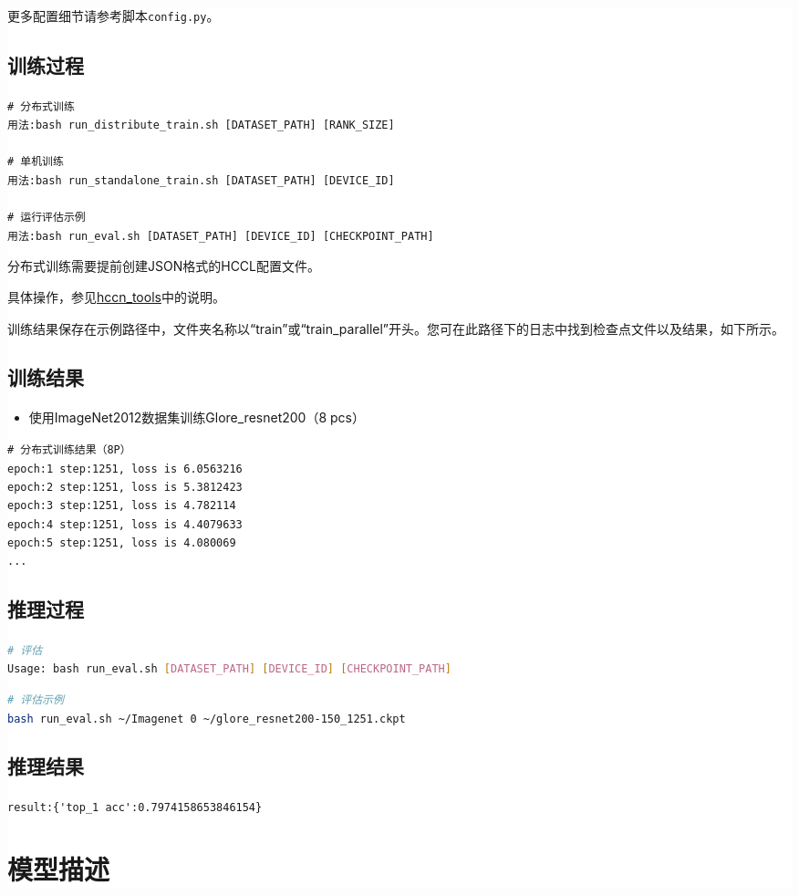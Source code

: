 更多配置细节请参考脚本`config.py`。

## 训练过程

```text
# 分布式训练
用法:bash run_distribute_train.sh [DATASET_PATH] [RANK_SIZE]

# 单机训练
用法:bash run_standalone_train.sh [DATASET_PATH] [DEVICE_ID]

# 运行评估示例
用法:bash run_eval.sh [DATASET_PATH] [DEVICE_ID] [CHECKPOINT_PATH]
```

分布式训练需要提前创建JSON格式的HCCL配置文件。

具体操作，参见[hccn_tools](https://gitee.com/mindspore/mindspore/tree/master/model_zoo/utils/hccl_tools)中的说明。

训练结果保存在示例路径中，文件夹名称以“train”或“train_parallel”开头。您可在此路径下的日志中找到检查点文件以及结果，如下所示。

## 训练结果

- 使用ImageNet2012数据集训练Glore_resnet200（8 pcs）

```text
# 分布式训练结果（8P）
epoch:1 step:1251, loss is 6.0563216
epoch:2 step:1251, loss is 5.3812423
epoch:3 step:1251, loss is 4.782114
epoch:4 step:1251, loss is 4.4079633
epoch:5 step:1251, loss is 4.080069
...
```

## 推理过程

```bash
# 评估
Usage: bash run_eval.sh [DATASET_PATH] [DEVICE_ID] [CHECKPOINT_PATH]
```

```bash
# 评估示例
bash run_eval.sh ~/Imagenet 0 ~/glore_resnet200-150_1251.ckpt
```

## 推理结果

```text
result:{'top_1 acc':0.7974158653846154}
```

# 模型描述
